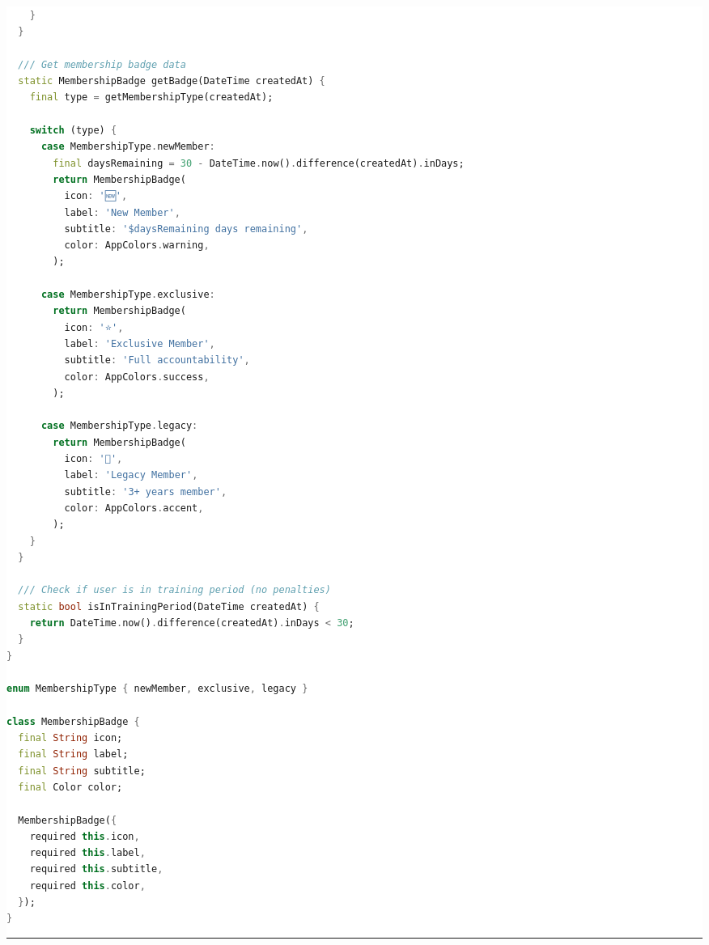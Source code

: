 ```dart
    }
  }

  /// Get membership badge data
  static MembershipBadge getBadge(DateTime createdAt) {
    final type = getMembershipType(createdAt);

    switch (type) {
      case MembershipType.newMember:
        final daysRemaining = 30 - DateTime.now().difference(createdAt).inDays;
        return MembershipBadge(
          icon: '🆕',
          label: 'New Member',
          subtitle: '$daysRemaining days remaining',
          color: AppColors.warning,
        );

      case MembershipType.exclusive:
        return MembershipBadge(
          icon: '⭐',
          label: 'Exclusive Member',
          subtitle: 'Full accountability',
          color: AppColors.success,
        );

      case MembershipType.legacy:
        return MembershipBadge(
          icon: '👑',
          label: 'Legacy Member',
          subtitle: '3+ years member',
          color: AppColors.accent,
        );
    }
  }

  /// Check if user is in training period (no penalties)
  static bool isInTrainingPeriod(DateTime createdAt) {
    return DateTime.now().difference(createdAt).inDays < 30;
  }
}

enum MembershipType { newMember, exclusive, legacy }

class MembershipBadge {
  final String icon;
  final String label;
  final String subtitle;
  final Color color;

  MembershipBadge({
    required this.icon,
    required this.label,
    required this.subtitle,
    required this.color,
  });
}
```

---
